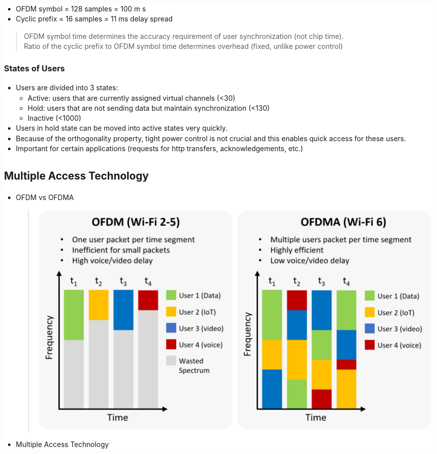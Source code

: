 - OFDM symbol = 128 samples = 100 m s
- Cyclic prefix = 16 samples = 11 ms delay spread
> OFDM symbol time determines the accuracy requirement of user synchronization (not chip time).<br/>
> Ratio of the cyclic prefix to OFDM symbol time determines overhead (fixed, unlike power control)
### States of Users
- Users are divided into 3 states:
  - Active: users that are currently assigned virtual channels (<30)
  - Hold: users that are not sending data but maintain synchronization (<130)
  - Inactive (<1000)
- Users in hold state can be moved into active states very quickly.
- Because of the orthogonality property, tight power control is not crucial and this enables quick access for these users.
- Important for certain applications (requests for http transfers, acknowledgements, etc.)
## Multiple Access Technology 
- OFDM vs OFDMA
  > ![OFDM vs OFDMA](../images/OFDM_VS_OFDMA.png)
- Multiple Access Technology 